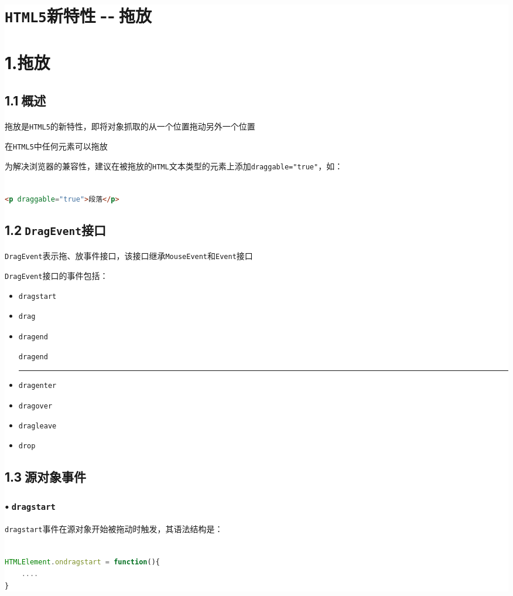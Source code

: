 # `HTML5`新特性 -- 拖放

#  1.拖放

## 1.1 概述

拖放是`HTML5`的新特性，即将对象抓取的从一个位置拖动另外一个位置

在`HTML5`中任何元素可以拖放

为解决浏览器的兼容性，建议在被拖放的`HTML`文本类型的元素上添加`draggable="true"`，如：

```HTML

<p draggable="true">段落</p>

```

## 1.2 `DragEvent`接口

`DragEvent`表示拖、放事件接口，该接口继承`MouseEvent`和`Event`接口

`DragEvent`接口的事件包括：

- `dragstart`

- `drag`

- `dragend`

  `dragend`
  
  ------


- `dragenter`

- `dragover`

- `dragleave`

- `drop`

## 1.3 源对象事件

### • `dragstart`

`dragstart`事件在源对象开始被拖动时触发，其语法结构是：

```javascript

HTMLElement.ondragstart = function(){
    ....
}


```
